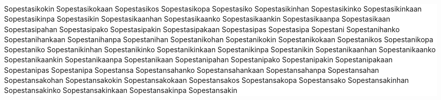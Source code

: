 Sopestasikokin
Sopestasikokaan
Sopestasikos
Sopestasikopa
Sopestasiko
Sopestasikinhan
Sopestasikinko
Sopestasikinkaan
Sopestasikinpa
Sopestasikin
Sopestasikaanhan
Sopestasikaanko
Sopestasikaankin
Sopestasikaanpa
Sopestasikaan
Sopestasipahan
Sopestasipako
Sopestasipakin
Sopestasipakaan
Sopestasipas
Sopestasipa
Sopestani
Sopestanihanko
Sopestanihankaan
Sopestanihanpa
Sopestanihan
Sopestanikohan
Sopestanikokin
Sopestanikokaan
Sopestanikos
Sopestanikopa
Sopestaniko
Sopestanikinhan
Sopestanikinko
Sopestanikinkaan
Sopestanikinpa
Sopestanikin
Sopestanikaanhan
Sopestanikaanko
Sopestanikaankin
Sopestanikaanpa
Sopestanikaan
Sopestanipahan
Sopestanipako
Sopestanipakin
Sopestanipakaan
Sopestanipas
Sopestanipa
Sopestansa
Sopestansahanko
Sopestansahankaan
Sopestansahanpa
Sopestansahan
Sopestansakohan
Sopestansakokin
Sopestansakokaan
Sopestansakos
Sopestansakopa
Sopestansako
Sopestansakinhan
Sopestansakinko
Sopestansakinkaan
Sopestansakinpa
Sopestansakin